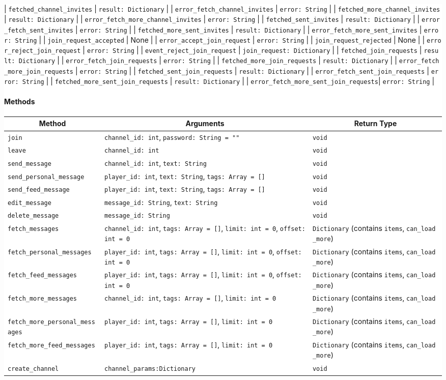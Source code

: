 | `fetched_channel_invites`            | `result: Dictionary`                         |
| `error_fetch_channel_invites`        | `error: String`                              |
| `fetched_more_channel_invites`       | `result: Dictionary`                         |
| `error_fetch_more_channel_invites`   | `error: String`                              |
| `fetched_sent_invites`               | `result: Dictionary`                         |
| `error_fetch_sent_invites`           | `error: String`                              |
| `fetched_more_sent_invites`          | `result: Dictionary`                         |
| `error_fetch_more_sent_invites`      | `error: String`                              |
| `join_request_accepted`              |  None                                        |
| `error_accept_join_request`          | `error: String`                              |
| `join_request_rejected`              |  None                                        |
| `error_reject_join_request`          | `error: String`                              |
| `event_reject_join_request`          | `join_request: Dictionary`                   |
| `fetched_join_requests`              | `result: Dictionary`                         |
| `error_fetch_join_requests`          | `error: String`                              |
| `fetched_more_join_requests`         | `result: Dictionary`                         |
| `error_fetch_more_join_requests`     | `error: String`                              |
| `fetched_sent_join_requests`         | `result: Dictionary`                         |
| `error_fetch_sent_join_requests`     | `error: String`                              |
| `fetched_more_sent_join_requests`    | `result: Dictionary`                         |
| `error_fetch_more_sent_join_requests`| `error: String`                              |

#### Methods

| **Method**               | **Arguments**           | **Return Type**      |
|----------------------|----------|-------------------------|
| `join`        | `channel_id: int`, `password: String = ""`            | `void`                                           |
| `leave`                         | `channel_id: int`                   | `void`                                           |
| `send_message`                  | `channel_id: int`, `text: String`   | `void`                                           |
| `send_personal_message`         | `player_id: int`, `text: String`, `tags: Array = []` | `void`                                           |
| `send_feed_message`             | `player_id: int`, `text: String`, `tags: Array = []` | `void`                                           |
| `edit_message`                  | `message_id: String`, `text: String`                 | `void`                                           |
| `delete_message`                | `message_id: String`                | `void`                                           |
| `fetch_messages`                | `channel_id: int`, `tags: Array = []`, `limit: int = 0`, `offset: int = 0`  | `Dictionary` (contains `items`, `can_load_more`) |
| `fetch_personal_messages`       | `player_id: int`, `tags: Array = []`, `limit: int = 0`, `offset: int = 0`   | `Dictionary` (contains `items`, `can_load_more`) |
| `fetch_feed_messages`           | `player_id: int`, `tags: Array = []`, `limit: int = 0`, `offset: int = 0`   | `Dictionary` (contains `items`, `can_load_more`) |
| `fetch_more_messages`           | `channel_id: int`, `tags: Array = []`, `limit: int = 0`  | `Dictionary` (contains `items`, `can_load_more`) |
| `fetch_more_personal_messages`  | `player_id: int`, `tags: Array = []`, `limit: int = 0`   | `Dictionary` (contains `items`, `can_load_more`) |
| `fetch_more_feed_messages`      | `player_id: int`, `tags: Array = []`, `limit: int = 0`   | `Dictionary` (contains `items`, `can_load_more`) |
| `create_channel` | `channel_params:Dictionary`                | `void` |